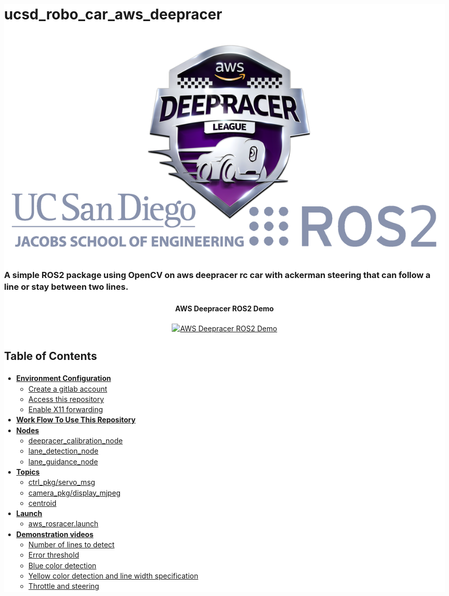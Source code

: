 # **ucsd_robo_car_aws_deepracer**

<img src="ros_ucsd_aws_logos.png">

### A simple ROS2 package using OpenCV on aws deepracer rc car with ackerman steering that can follow a line or stay between two lines.

<div align="center">

#### AWS Deepracer ROS2 Demo
[![AWS Deepracer ROS2 Demo](https://j.gifs.com/QkngMZ.gif)](https://youtu.be/7_inO2fhBq4)

</div>

<div>

## **Table of Contents**

  - [**Environment Configuration**](#environment-configuration)
    - [Create a gitlab account](#1-create-a-gitlab-account)
    - [Access this repository](#2-access-this-repository)
    - [Enable X11 forwarding](#enable-x11-forwarding)
  - [**Work Flow To Use This Repository**](#work-flow-to-use-this-repository)
  - [**Nodes**](#nodes)
    - [deepracer_calibration_node](#deepracer_calibration_node)
    - [lane_detection_node](#lane_detection_node)
    - [lane_guidance_node](#lane_guidance_node)
  - [**Topics**](#topics)
    - [ctrl_pkg/servo_msg](#ctrl_pkg-servo_msg)
    - [camera_pkg/display_mjpeg](#camera_pkg-display_mjpeg)
    - [centroid](#centroid)
  - [**Launch**](#launch)
    - [aws_rosracer.launch](#aws_rosracerlaunch)
  - [**Demonstration videos**](#demonstration-videos)
    - [Number of lines to detect](#number-of-lines-to-detect)
    - [Error threshold](#error-threshold)
    - [Blue color detection](#blue-color-detection)
    - [Yellow color detection and line width specification](#yellow-color-detection-and-line-width-specification)
    - [Throttle and steering](#throttle-and-steering)